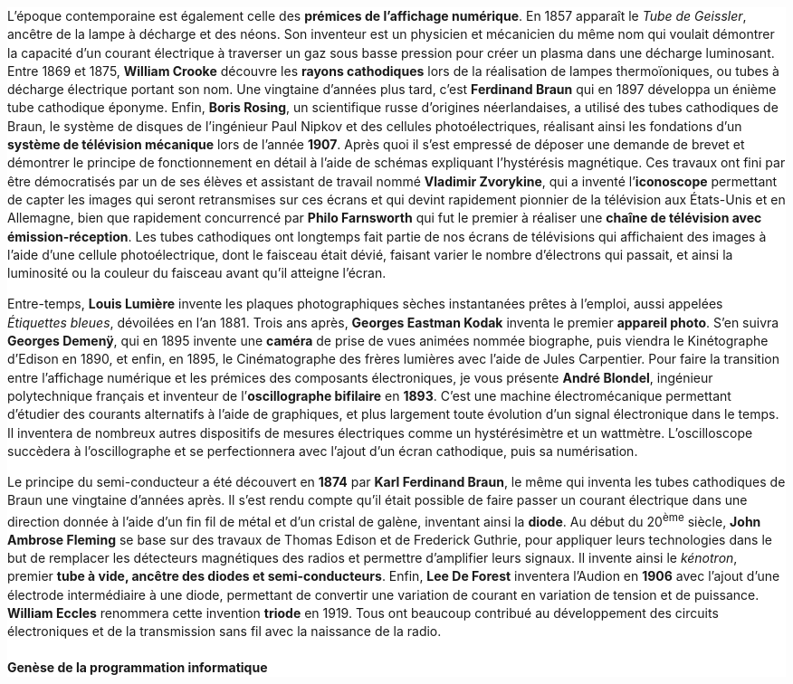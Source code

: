 L’époque contemporaine est également celle des **prémices de l’affichage numérique**. En 1857 apparaît le *Tube de Geissler*, ancêtre de la lampe à décharge et des néons. Son inventeur est un physicien et mécanicien du même nom qui voulait démontrer la capacité d’un courant électrique à traverser un gaz sous basse pression pour créer un plasma dans une décharge luminosant. Entre 1869 et 1875, **William Crooke** découvre les **rayons cathodiques** lors de la réalisation de lampes thermoïoniques, ou tubes à décharge électrique portant son nom. Une vingtaine d’années plus tard, c’est **Ferdinand Braun** qui en 1897 développa un énième tube cathodique éponyme. Enfin, **Boris Rosing**, un scientifique russe d’origines néerlandaises, a utilisé des tubes cathodiques de Braun, le système de disques de l’ingénieur Paul Nipkov et des cellules photoélectriques, réalisant ainsi les fondations d’un **système de télévision mécanique** lors de l’année **1907**. Après quoi il s’est empressé de déposer une demande de brevet et démontrer le principe de fonctionnement en détail à l’aide de schémas expliquant l’hystérésis magnétique. Ces travaux ont fini par être démocratisés par un de ses élèves et assistant de travail nommé **Vladimir Zvorykine**, qui a inventé l’**iconoscope** permettant de capter les images qui seront retransmises sur ces écrans et qui devint rapidement pionnier de la télévision aux États-Unis et en Allemagne, bien que rapidement concurrencé par **Philo Farnsworth** qui fut le premier à réaliser une **chaîne de télévision avec émission-réception**. Les tubes cathodiques ont longtemps fait partie de nos écrans de télévisions qui affichaient des images à l’aide d’une cellule photoélectrique, dont le faisceau était dévié, faisant varier le nombre d’électrons qui passait, et ainsi la luminosité ou la couleur du faisceau avant qu’il atteigne l’écran.

Entre-temps, **Louis Lumière** invente les plaques photographiques sèches instantanées prêtes à l’emploi, aussi appelées *Étiquettes bleues*, dévoilées en l’an 1881. Trois ans après, **Georges Eastman Kodak** inventa le premier **appareil photo**. S’en suivra **Georges Demenÿ**, qui en 1895 invente une **caméra** de prise de vues animées nommée biographe, puis viendra le Kinétographe d’Edison en 1890, et enfin, en 1895, le Cinématographe des frères lumières avec l’aide de Jules Carpentier. Pour faire la transition entre l’affichage numérique et les prémices des composants électroniques, je vous présente **André Blondel**, ingénieur polytechnique français et inventeur de l’**oscillographe bifilaire** en **1893**. C’est une machine électromécanique permettant d’étudier des courants alternatifs à l’aide de graphiques, et plus largement toute évolution d’un signal électronique dans le temps. Il inventera de nombreux autres dispositifs de mesures électriques comme un hystérésimètre et un wattmètre. L’oscilloscope succèdera à l’oscillographe et se perfectionnera avec l’ajout d’un écran cathodique, puis sa numérisation.

Le principe du semi-conducteur a été découvert en **1874** par **Karl Ferdinand Braun**, le même qui inventa les tubes cathodiques de Braun une vingtaine d’années après. Il s’est rendu compte qu’il était possible de faire passer un courant électrique dans une direction donnée à l’aide d’un fin fil de métal et d’un cristal de galène, inventant ainsi la **diode**. Au début du 20<sup>ème</sup> siècle, **John Ambrose Fleming** se base sur des travaux de Thomas Edison et de Frederick Guthrie, pour appliquer leurs technologies dans le but de remplacer les détecteurs magnétiques des radios et permettre d’amplifier leurs signaux. Il invente ainsi le *kénotron*, premier **tube à vide, ancêtre des diodes et semi-conducteurs**. Enfin, **Lee De Forest** inventera l’Audion en **1906** avec l’ajout d’une électrode intermédiaire à une diode, permettant de convertir une variation de courant en variation de tension et de puissance. **William Eccles** renommera cette invention **triode** en 1919. Tous ont beaucoup contribué au développement des circuits électroniques et de la transmission sans fil avec la naissance de la radio.

<div style="page-break-after: always;"></div>

#### Genèse de la programmation informatique

